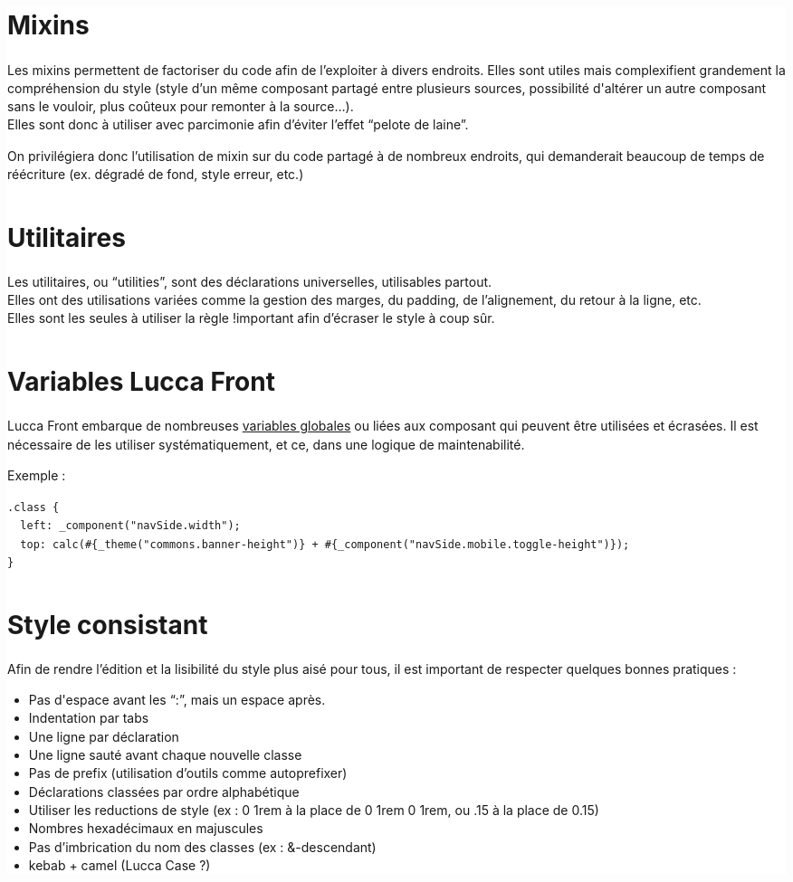 # Mixins

Les mixins permettent de factoriser du code afin de l’exploiter à divers endroits. Elles sont utiles mais complexifient grandement la compréhension du style (style d’un même composant partagé entre plusieurs sources, possibilité d'altérer un autre composant sans le vouloir, plus coûteux pour remonter à la source…).  
Elles sont donc à utiliser avec parcimonie afin d’éviter l’effet “pelote de laine”.

On privilégiera donc l’utilisation de mixin sur du code partagé à de nombreux endroits, qui demanderait beaucoup de temps de réécriture (ex. dégradé de fond, style erreur, etc.)

# Utilitaires

Les utilitaires, ou “utilities”, sont des déclarations universelles, utilisables partout.  
Elles ont des utilisations variées comme la gestion des marges, du padding, de l’alignement, du retour à la ligne, etc.  
Elles sont les seules à utiliser la règle !important afin d’écraser le style à coup sûr.

# Variables Lucca Front

Lucca Front embarque de nombreuses [variables globales](/components/misc/theming) ou liées aux composant qui peuvent être utilisées et écrasées. Il est nécessaire de les utiliser systématiquement, et ce, dans une logique de maintenabilité.

Exemple :

```mod-code
.class {
  left: _component("navSide.width");
  top: calc(#{_theme("commons.banner-height")} + #{_component("navSide.mobile.toggle-height")});
}
```

# Style consistant

Afin de rendre l’édition et la lisibilité du style plus aisé pour tous, il est important de respecter quelques bonnes pratiques :

- Pas d'espace avant les “:”, mais un espace après.
- Indentation par tabs
- Une ligne par déclaration
- Une ligne sauté avant chaque nouvelle classe
- Pas de prefix (utilisation d’outils comme autoprefixer)
- Déclarations classées par ordre alphabétique
- Utiliser les reductions de style (ex : 0 1rem à la place de 0 1rem 0 1rem, ou .15 à la place de 0.15)
- Nombres hexadécimaux en majuscules
- Pas d’imbrication du nom des classes (ex : &-descendant)
- kebab + camel (Lucca Case ?)  
